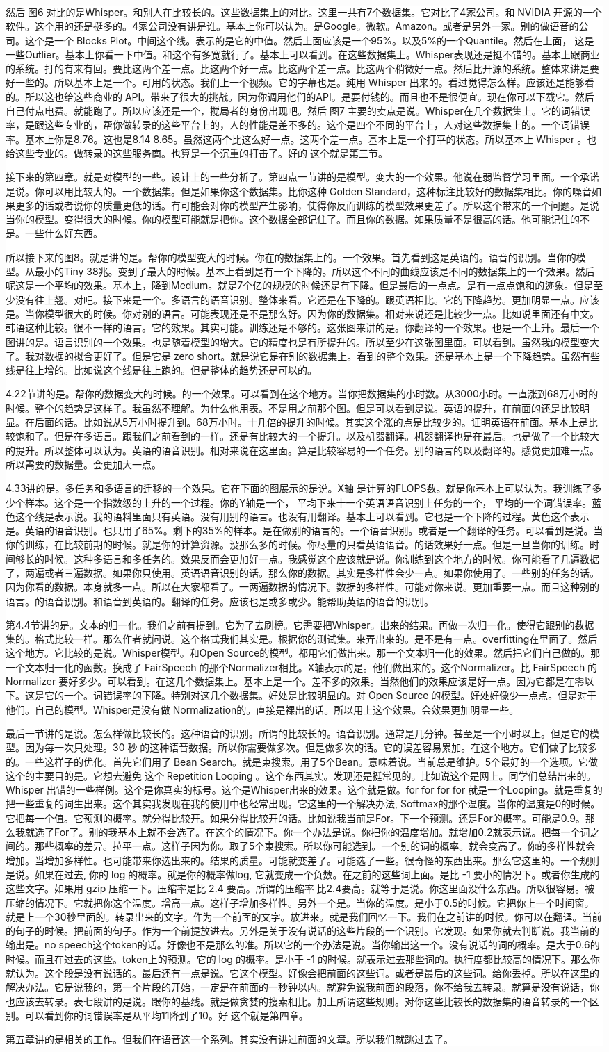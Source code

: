 然后 图6 对比的是Whisper。和别人在比较长的。这些数据集上的对比。这里一共有7个数据集。它对比了4家公司。和 NVIDIA 开源的一个软件。这个用的还是挺多的。4家公司没有讲是谁。基本上你可以认为。是Google。微软。Amazon。或者是另外一家。别的做语音的公司。这个是一个 Blocks Plot。中间这个线。表示的是它的中值。然后上面应该是一个95%。以及5%的一个Quantile。然后在上面， 这是一些Outlier。基本上你看一下中值。和这个有多宽就行了。基本上可以看到。在这些数据集上。Whisper表现还是挺不错的。基本上跟商业的系统。打的有来有回。要比这两个差一点。比这两个好一点。比这两个差一点。比这两个稍微好一点。然后比开源的系统。整体来讲是要好一些的。所以基本上是一个。可用的状态。我们上一个视频。它的字幕也是。纯用 Whisper 出来的。看过觉得怎么样。应该还是能够看的。所以这也给这些商业的 API。带来了很大的挑战。因为你调用他们的API。是要付钱的。而且也不是很便宜。现在你可以下载它。然后自己付点电费。就能跑了。所以应该还是一个，搅局者的身份出现吧。然后 图7 主要的卖点是说。Whisper在几个数据集上。它的词错误率，是跟这些专业的，帮你做转录的这些平台上的，人的性能是差不多的。这个是四个不同的平台上，人对这些数据集上的。一个词错误率。基本上你是8.76。这也是8.14 8.65。虽然这两个比这么好一点。这两个差一点。基本上是一个打平的状态。所以基本上 Whisper 。也给这些专业的。做转录的这些服务商。也算是一个沉重的打击了。好的 这个就是第三节。

接下来的第四章。就是对模型的一些。设计上的一些分析了。第四点一节讲的是模型。变大的一个效果。他说在弱监督学习里面。一个承诺是说。你可以用比较大的。一个数据集。但是如果你这个数据集。比你这种 Golden Standard，这种标注比较好的数据集相比。你的噪音如果更多的话或者说你的质量更低的话。有可能会对你的模型产生影响，使得你反而训练的模型效果更差了。所以这个带来的一个问题。是说当你的模型。变得很大的时候。你的模型可能就是把你。这个数据全部记住了。而且你的数据。如果质量不是很高的话。他可能记住的不是。一些什么好东西。

所以接下来的图8。就是讲的是。帮你的模型变大的时候。你在的数据集上的。一个效果。首先看到这是英语的。语音的识别。当你的模型。从最小的Tiny 38兆。变到了最大的时候。基本上看到是有一个下降的。所以这个不同的曲线应该是不同的数据集上的一个效果。然后呢这是一个平均的效果。基本上，降到Medium。就是7个亿的规模的时候还是有下降。但是最后的一点点。是有一点点饱和的迹象。但是至少没有往上翘。对吧。接下来是一个。多语言的语音识别。整体来看。它还是在下降的。跟英语相比。它的下降趋势。更加明显一点。应该是。当你模型很大的时候。你对别的语言。可能表现还是不是那么好。因为你的数据集。相对来说还是比较少一点。比如说里面还有中文。韩语这种比较。很不一样的语言。它的效果。其实可能。训练还是不够的。这张图来讲的是。你翻译的一个效果。也是一个上升。最后一个图讲的是。语言识别的一个效果。也是随着模型的增大。它的精度也是有所提升的。所以至少在这张图里面。可以看到。虽然我的模型变大了。我对数据的拟合更好了。但是它是 zero short。就是说它是在别的数据集上。看到的整个效果。还是基本上是一个下降趋势。虽然有些线是往上增的。比如说这个线是往上跑的。但是整体的趋势还是可以的。

4.22节讲的是。帮你的数据变大的时候。的一个效果。可以看到在这个地方。当你把数据集的小时数。从3000小时。一直涨到68万小时的时候。整个的趋势是这样子。我虽然不理解。为什么他用表。不是用之前那个图。但是可以看到是说。英语的提升，在前面的还是比较明显。在后面的话。比如说从5万小时提升到。68万小时。十几倍的提升的时候。其实这个涨的点是比较少的。证明英语在前面。基本上是比较饱和了。但是在多语言。跟我们之前看到的一样。还是有比较大的一个提升。以及机器翻译。机器翻译也是在最后。也是做了一个比较大的提升。所以整体可以认为。英语的语音识别。相对来说在这里面。算是比较容易的一个任务。别的语言的以及翻译的。感觉更加难一点。所以需要的数据量。会更加大一点。

4.33讲的是。多任务和多语言的迁移的一个效果。它在下面的图展示的是说。X轴 是计算的FLOPS数。就是你基本上可以认为。我训练了多少个样本。这个是一个指数级的上升的一个过程。你的Y轴是一个， 平均下来十一个英语语音识别上任务的一个， 平均的一个词错误率。蓝色这个线是表示说。我的语料里面只有英语。没有用别的语言。也没有用翻译。基本上可以看到。它也是一个下降的过程。黄色这个表示是。英语的语音识别。也只用了65%。剩下的35%的样本。是在做别的语言的。一个语音识别。或者是一个翻译的任务。可以看到是说。当你的训练，在比较前期的时候。就是你的计算资源。没那么多的时候。你尽量的只看英语语音。的话效果好一点。但是一旦当你的训练。时间够长的时候。这种多语言和多任务的。效果反而会更加好一点。我感觉这个应该就是说。你训练到这个地方的时候。你可能看了几遍数据了，两遍或者三遍数据。如果你只使用。英语语音识别的话。那么你的数据。其实是多样性会少一点。如果你使用了。一些别的任务的话。因为你看的数据。本身就多一点。所以在大家都看了。一两遍数据的情况下。数据的多样性。可能对你来说。更加重要一点。而且这种别的语言。的语音识别。和语音到英语的。翻译的任务。应该也是或多或少。能帮助英语的语音的识别。

第4.4节讲的是。文本的归一化。我们之前有提到。它为了去刷榜。它需要把Whisper。出来的结果。再做一次归一化。使得它跟别的数据集的。格式比较一样。那么作者就问说。这个格式我们其实是。根据你的测试集。来弄出来的。是不是有一点。overfitting在里面了。然后这个地方。它比较的是说。Whisper模型。和Open Source的模型。都用它们做出来。那一个文本归一化的效果。然后把它们自己做的。那一个文本归一化的函数。换成了 FairSpeech 的那个Normalizer相比。X轴表示的是。他们做出来的。这个Normalizer。比 FairSpeech 的 Normalizer 要好多少。可以看到。在这几个数据集上。基本上是一个。差不多的效果。当然他们的效果应该是好一点。因为它都是在零以下。这是它的一个。词错误率的下降。特别对这几个数据集。好处是比较明显的。对 Open Source 的模型。好处好像少一点点。但是对于他们。自己的模型。Whisper是没有做 Normalization的。直接是裸出的话。所以用上这个效果。会效果更加明显一些。

最后一节讲的是说。怎么样做比较长的。这种语音的识别。所谓的比较长的。语音识别。通常是几分钟。甚至是一个小时以上。但是它的模型。因为每一次只处理。30 秒 的这种语音数据。所以你需要做多次。但是做多次的话。它的误差容易累加。在这个地方。它们做了比较多的。一些这样子的优化。首先它们用了 Bean Search。就是束搜索。用了5个Bean。意味着说。当前总是维护。5个最好的一个选项。它做这个的主要目的是。它想去避免 这个 Repetition Looping 。这个东西其实。发现还是挺常见的。比如说这个是网上。同学们总结出来的。Whisper 出错的一些样例。这个是你真实的标号。这个是Whisper出来的效果。这个就是做。for for for for 就是一个Looping。就是重复的把一些重复的词生出来。这个其实我发现在我的使用中也经常出现。它这里的一个解决办法, Softmax的那个温度。当你的温度是0的时候。它把每一个值。它预测的概率。就分得比较开。如果分得比较开的话。比如说我当前是For。下一个预测。还是For的概率。可能是0.9。那么我就选了For了。别的我基本上就不会选了。在这个的情况下。你一个办法是说。你把你的温度增加。就增加0.2就表示说。把每一个词之间的。那些概率的差异。拉平一点。这样子因为你。取了5个束搜索。所以你可能选到。一个别的词的概率。就会变高了。你的多样性就会增加。当增加多样性。也可能带来你选出来的。结果的质量。可能就变差了。可能选了一些。很奇怪的东西出来。那么它这里的。一个规则是说。如果在过去, 你的 log 的概率。就是你的概率做log, 它就变成一个负数。在之前的这些词上面。是比 -1 要小的情况下。或者你生成的这些文字。如果用 gzip 压缩一下。压缩率是比 2.4 要高。所谓的压缩率 比2.4要高。就等于是说。你这里面没什么东西。所以很容易。被压缩的情况下。它就把你这个温度。增高一点。这样子增加多样性。另外一个是。当你的温度。是小于0.5的时候。它把你上一个时间窗。就是上一个30秒里面的。转录出来的文字。作为一个前面的文字。放进来。就是我们回忆一下。我们在之前讲的时候。你可以在翻译。当前的句子的时候。把前面的句子。作为一个前提放进去。另外是关于没有说话的这些片段的一个识别。它发现。如果你就去判断说。我当前的输出是。no speech这个token的话。好像也不是那么的准。所以它的一个办法是说。当你输出这一个。没有说话的词的概率。是大于0.6的时候。而且在过去的这些。token上的预测。它的 log 的概率。是小于 -1 的时候。就表示过去那些词的。执行度都比较高的情况下。那么你就认为。这个段是没有说话的。最后还有一点是说。它这个模型。好像会把前面的这些词。或者是最后的这些词。给你丢掉。所以在这里的解决办法。它是说我的，第一个片段的开始，一定是在前面的一秒钟以内。就避免说我前面的段落，你不给我去转录。就算是没有说话，你也应该去转录。表七段讲的是说。跟你的基线。就是做贪婪的搜索相比。加上所谓这些规则。对你这些比较长的数据集的语音转录的一个区别。可以看到你的词错误率是从平均11降到了10。好 这个就是第四章。

第五章讲的是相关的工作。但我们在语音这一个系列。其实没有讲过前面的文章。所以我们就跳过去了。
